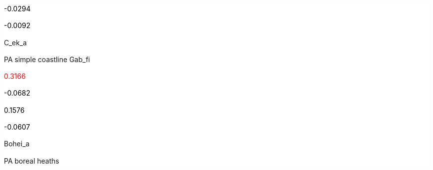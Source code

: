<td style="text-align:center;">

<span style="font-weight: plain; color: black">-0.0294</span>

</td>

<td style="text-align:center;">

<span style="font-weight: plain; color: black">-0.0092</span>

</td>

</tr>

<tr>

<td style="text-align:left;">

C\_ek\_a

</td>

<td style="text-align:left;">

PA simple coastline Gab\_fi

</td>

<td style="text-align:center;">

<span style="font-weight: plain; color: red">0.3166</span>

</td>

<td style="text-align:center;">

<span style="font-weight: plain; color: black">-0.0682</span>

</td>

<td style="text-align:center;">

<span style="font-weight: plain; color: black">0.1576</span>

</td>

<td style="text-align:center;">

<span style="font-weight: plain; color: black">-0.0607</span>

</td>

</tr>

<tr>

<td style="text-align:left;">

Bohei\_a

</td>

<td style="text-align:left;">

PA boreal heaths
